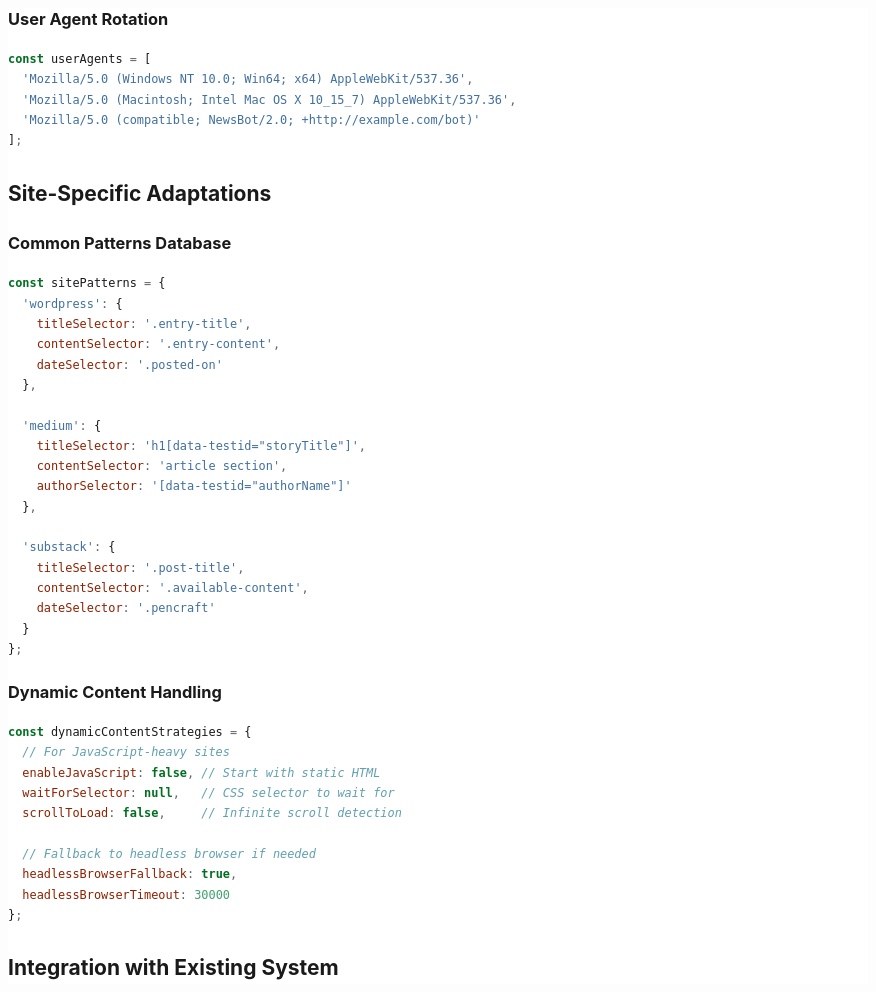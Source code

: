 ### User Agent Rotation
```javascript
const userAgents = [
  'Mozilla/5.0 (Windows NT 10.0; Win64; x64) AppleWebKit/537.36',
  'Mozilla/5.0 (Macintosh; Intel Mac OS X 10_15_7) AppleWebKit/537.36',
  'Mozilla/5.0 (compatible; NewsBot/2.0; +http://example.com/bot)'
];
```

## Site-Specific Adaptations

### Common Patterns Database
```javascript
const sitePatterns = {
  'wordpress': {
    titleSelector: '.entry-title',
    contentSelector: '.entry-content',
    dateSelector: '.posted-on'
  },
  
  'medium': {
    titleSelector: 'h1[data-testid="storyTitle"]',
    contentSelector: 'article section',
    authorSelector: '[data-testid="authorName"]'
  },
  
  'substack': {
    titleSelector: '.post-title',
    contentSelector: '.available-content',
    dateSelector: '.pencraft'
  }
};
```

### Dynamic Content Handling
```javascript
const dynamicContentStrategies = {
  // For JavaScript-heavy sites
  enableJavaScript: false, // Start with static HTML
  waitForSelector: null,   // CSS selector to wait for
  scrollToLoad: false,     // Infinite scroll detection
  
  // Fallback to headless browser if needed
  headlessBrowserFallback: true,
  headlessBrowserTimeout: 30000
};
```

## Integration with Existing System
